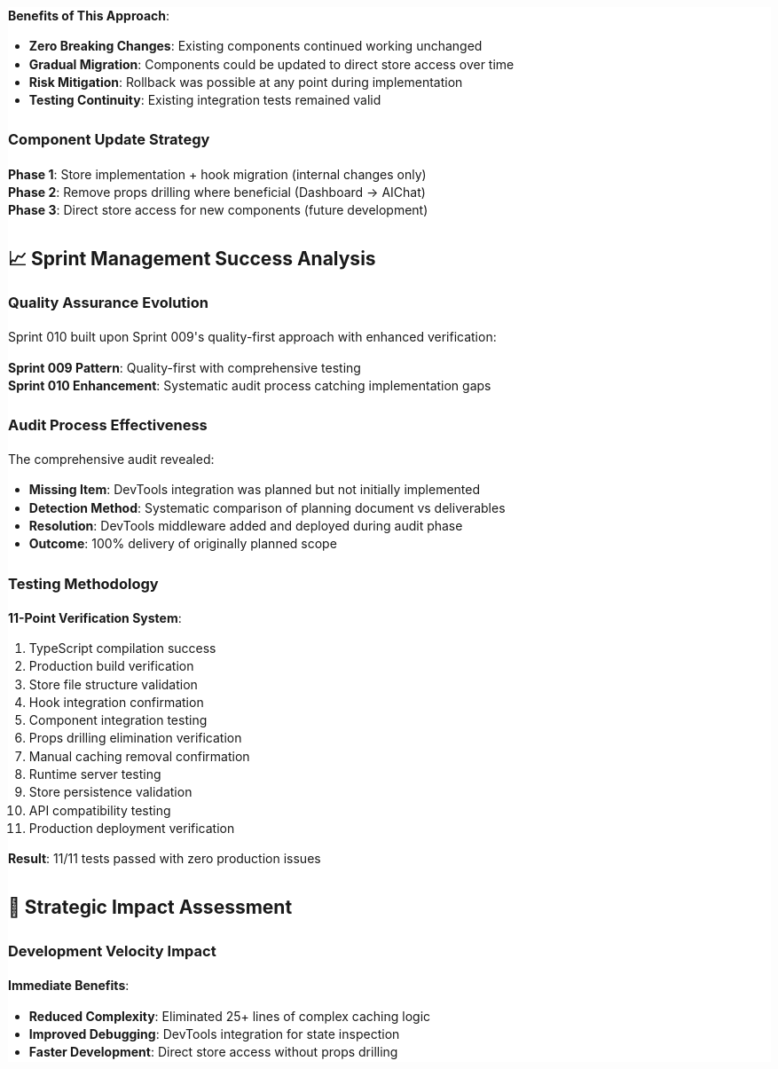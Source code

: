 **Benefits of This Approach**:
- **Zero Breaking Changes**: Existing components continued working unchanged
- **Gradual Migration**: Components could be updated to direct store access over time
- **Risk Mitigation**: Rollback was possible at any point during implementation
- **Testing Continuity**: Existing integration tests remained valid

### **Component Update Strategy**

**Phase 1**: Store implementation + hook migration (internal changes only)  
**Phase 2**: Remove props drilling where beneficial (Dashboard → AIChat)  
**Phase 3**: Direct store access for new components (future development)

## 📈 **Sprint Management Success Analysis**

### **Quality Assurance Evolution**

Sprint 010 built upon Sprint 009's quality-first approach with enhanced verification:

**Sprint 009 Pattern**: Quality-first with comprehensive testing  
**Sprint 010 Enhancement**: Systematic audit process catching implementation gaps

### **Audit Process Effectiveness**

The comprehensive audit revealed:
- **Missing Item**: DevTools integration was planned but not initially implemented  
- **Detection Method**: Systematic comparison of planning document vs deliverables
- **Resolution**: DevTools middleware added and deployed during audit phase
- **Outcome**: 100% delivery of originally planned scope

### **Testing Methodology**

**11-Point Verification System**:
1. TypeScript compilation success
2. Production build verification  
3. Store file structure validation
4. Hook integration confirmation
5. Component integration testing
6. Props drilling elimination verification
7. Manual caching removal confirmation
8. Runtime server testing
9. Store persistence validation
10. API compatibility testing
11. Production deployment verification

**Result**: 11/11 tests passed with zero production issues

## 🎯 **Strategic Impact Assessment**

### **Development Velocity Impact**

**Immediate Benefits**:
- **Reduced Complexity**: Eliminated 25+ lines of complex caching logic
- **Improved Debugging**: DevTools integration for state inspection
- **Faster Development**: Direct store access without props drilling
